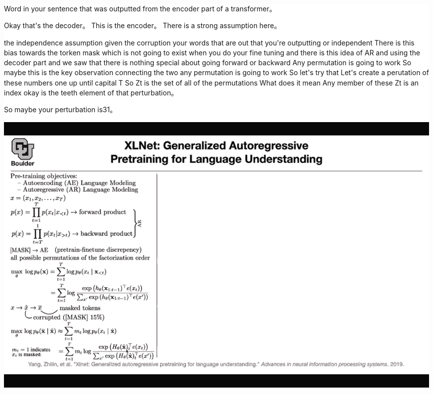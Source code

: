 Word in your sentence that was outputted from the encoder part of a transformer。

 Okay that's the decoder。 This is the encoder。 There is a strong assumption here。

 the independence assumption given the corruption your words that are out that you're outputting or independent There is this bias towards the torken mask which is not going to exist when you do your fine tuning and there is this idea of AR and using the decoder part and we saw that there is nothing special about going forward or backward Any permutation is going to work So maybe this is the key observation connecting the two any permutation is going to work So let's try that Let's create a perutation of these numbers one up until capital T So Zt is the set of all of the permutations What does it mean Any member of these Zt is an index okay is the teeth element of that perturbation。

 So maybe your perturbation is31。

![](img/febdb3415c12e7ec45618b5dc4aaced7_58.png)
